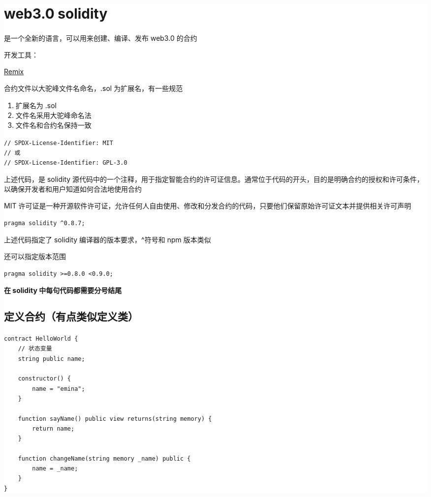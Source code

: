 # web3.0 solidity

是一个全新的语言，可以用来创建、编译、发布 web3.0 的合约

开发工具：

[Remix](https://remix.ethereum.org/)

合约文件以大驼峰文件名命名，.sol 为扩展名，有一些规范

1. 扩展名为 .sol
2. 文件名采用大驼峰命名法
3. 文件名和合约名保持一致

```solidity
// SPDX-License-Identifier: MIT
// 或
// SPDX-License-Identifier: GPL-3.0
```

上述代码，是 solidity 源代码中的一个注释，用于指定智能合约的许可证信息。通常位于代码的开头，目的是明确合约的授权和许可条件，以确保开发者和用户知道如何合法地使用合约

MIT 许可证是一种开源软件许可证，允许任何人自由使用、修改和分发合约的代码，只要他们保留原始许可证文本并提供相关许可声明

```solidity
pragma solidity ^0.8.7;
```

上述代码指定了 solidity 编译器的版本要求，^符号和 npm 版本类似

还可以指定版本范围

```
pragma solidity >=0.8.0 <0.9.0;
```

**在 solidity 中每句代码都需要分号结尾**

## 定义合约（有点类似定义类）

```solidity
contract HelloWorld {
    // 状态变量
    string public name;

    constructor() {
        name = "emina";
    }

    function sayName() public view returns(string memory) {
        return name;
    }

    function changeName(string memory _name) public {
        name = _name;
    }
}
```
